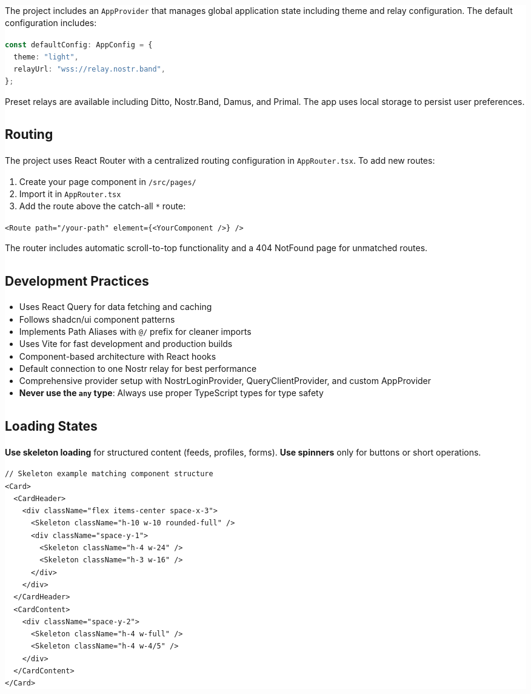 The project includes an `AppProvider` that manages global application state including theme and relay configuration. The default configuration includes:

```typescript
const defaultConfig: AppConfig = {
  theme: "light",
  relayUrl: "wss://relay.nostr.band",
};
```

Preset relays are available including Ditto, Nostr.Band, Damus, and Primal. The app uses local storage to persist user preferences.

## Routing

The project uses React Router with a centralized routing configuration in `AppRouter.tsx`. To add new routes:

1. Create your page component in `/src/pages/`
2. Import it in `AppRouter.tsx`
3. Add the route above the catch-all `*` route:

```tsx
<Route path="/your-path" element={<YourComponent />} />
```

The router includes automatic scroll-to-top functionality and a 404 NotFound page for unmatched routes.

## Development Practices

- Uses React Query for data fetching and caching
- Follows shadcn/ui component patterns
- Implements Path Aliases with `@/` prefix for cleaner imports
- Uses Vite for fast development and production builds
- Component-based architecture with React hooks
- Default connection to one Nostr relay for best performance
- Comprehensive provider setup with NostrLoginProvider, QueryClientProvider, and custom AppProvider
- **Never use the `any` type**: Always use proper TypeScript types for type safety

## Loading States

**Use skeleton loading** for structured content (feeds, profiles, forms). **Use spinners** only for buttons or short operations.

```tsx
// Skeleton example matching component structure
<Card>
  <CardHeader>
    <div className="flex items-center space-x-3">
      <Skeleton className="h-10 w-10 rounded-full" />
      <div className="space-y-1">
        <Skeleton className="h-4 w-24" />
        <Skeleton className="h-3 w-16" />
      </div>
    </div>
  </CardHeader>
  <CardContent>
    <div className="space-y-2">
      <Skeleton className="h-4 w-full" />
      <Skeleton className="h-4 w-4/5" />
    </div>
  </CardContent>
</Card>
```

